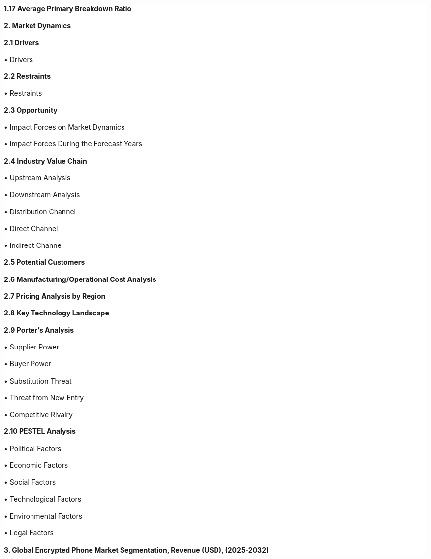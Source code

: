 <strong>1.17 Average Primary Breakdown Ratio</strong>

<strong>2. Market Dynamics</strong>

<strong>2.1 Drivers</strong>

• Drivers

<strong>2.2 Restraints</strong>

• Restraints

<strong>2.3 Opportunity</strong>

• Impact Forces on Market Dynamics

• Impact Forces During the Forecast Years

<strong>2.4 Industry Value Chain</strong>

• Upstream Analysis

• Downstream Analysis

• Distribution Channel

• Direct Channel

• Indirect Channel

<strong>2.5 Potential Customers</strong>

<strong>2.6 Manufacturing/Operational Cost Analysis</strong>

<strong>2.7 Pricing Analysis by Region</strong>

<strong>2.8 Key Technology Landscape</strong>

<strong>2.9 Porter’s Analysis</strong>

• Supplier Power

• Buyer Power

• Substitution Threat

• Threat from New Entry

• Competitive Rivalry

<strong>2.10 PESTEL Analysis</strong>

• Political Factors

• Economic Factors

• Social Factors

• Technological Factors

• Environmental Factors

• Legal Factors

<strong>3. Global Encrypted Phone Market Segmentation, Revenue (USD), (2025-2032)</strong>
